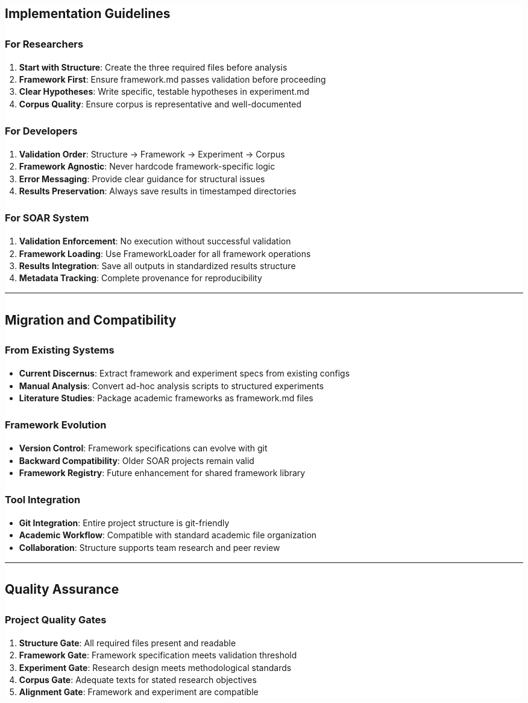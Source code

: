 
## Implementation Guidelines

### **For Researchers**
1. **Start with Structure**: Create the three required files before analysis
2. **Framework First**: Ensure framework.md passes validation before proceeding
3. **Clear Hypotheses**: Write specific, testable hypotheses in experiment.md
4. **Corpus Quality**: Ensure corpus is representative and well-documented

### **For Developers**
1. **Validation Order**: Structure → Framework → Experiment → Corpus
2. **Framework Agnostic**: Never hardcode framework-specific logic
3. **Error Messaging**: Provide clear guidance for structural issues
4. **Results Preservation**: Always save results in timestamped directories

### **For SOAR System**
1. **Validation Enforcement**: No execution without successful validation
2. **Framework Loading**: Use FrameworkLoader for all framework operations
3. **Results Integration**: Save all outputs in standardized results structure
4. **Metadata Tracking**: Complete provenance for reproducibility

---

## Migration and Compatibility

### **From Existing Systems**
- **Current Discernus**: Extract framework and experiment specs from existing configs
- **Manual Analysis**: Convert ad-hoc analysis scripts to structured experiments
- **Literature Studies**: Package academic frameworks as framework.md files

### **Framework Evolution**
- **Version Control**: Framework specifications can evolve with git
- **Backward Compatibility**: Older SOAR projects remain valid
- **Framework Registry**: Future enhancement for shared framework library

### **Tool Integration**
- **Git Integration**: Entire project structure is git-friendly
- **Academic Workflow**: Compatible with standard academic file organization
- **Collaboration**: Structure supports team research and peer review

---

## Quality Assurance

### **Project Quality Gates**
1. **Structure Gate**: All required files present and readable
2. **Framework Gate**: Framework specification meets validation threshold
3. **Experiment Gate**: Research design meets methodological standards
4. **Corpus Gate**: Adequate texts for stated research objectives
5. **Alignment Gate**: Framework and experiment are compatible
